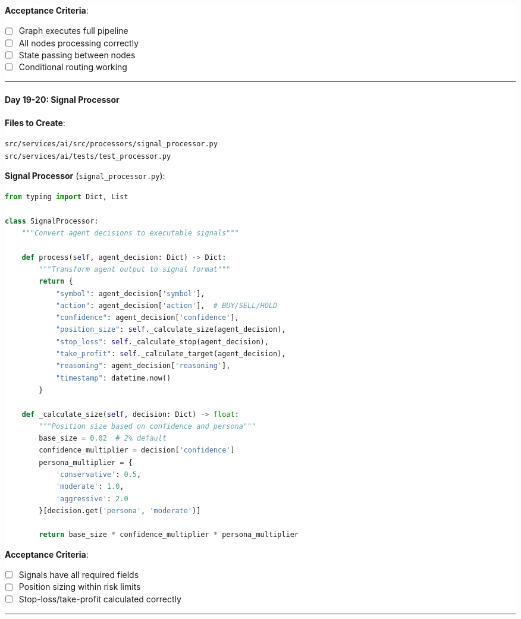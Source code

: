**Acceptance Criteria**:
- [ ] Graph executes full pipeline
- [ ] All nodes processing correctly
- [ ] State passing between nodes
- [ ] Conditional routing working

---

#### Day 19-20: Signal Processor

**Files to Create**:
```
src/services/ai/src/processors/signal_processor.py
src/services/ai/tests/test_processor.py
```

**Signal Processor** (`signal_processor.py`):
```python
from typing import Dict, List

class SignalProcessor:
    """Convert agent decisions to executable signals"""
    
    def process(self, agent_decision: Dict) -> Dict:
        """Transform agent output to signal format"""
        return {
            "symbol": agent_decision['symbol'],
            "action": agent_decision['action'],  # BUY/SELL/HOLD
            "confidence": agent_decision['confidence'],
            "position_size": self._calculate_size(agent_decision),
            "stop_loss": self._calculate_stop(agent_decision),
            "take_profit": self._calculate_target(agent_decision),
            "reasoning": agent_decision['reasoning'],
            "timestamp": datetime.now()
        }
    
    def _calculate_size(self, decision: Dict) -> float:
        """Position size based on confidence and persona"""
        base_size = 0.02  # 2% default
        confidence_multiplier = decision['confidence']
        persona_multiplier = {
            'conservative': 0.5,
            'moderate': 1.0,
            'aggressive': 2.0
        }[decision.get('persona', 'moderate')]
        
        return base_size * confidence_multiplier * persona_multiplier
```

**Acceptance Criteria**:
- [ ] Signals have all required fields
- [ ] Position sizing within risk limits
- [ ] Stop-loss/take-profit calculated correctly

---